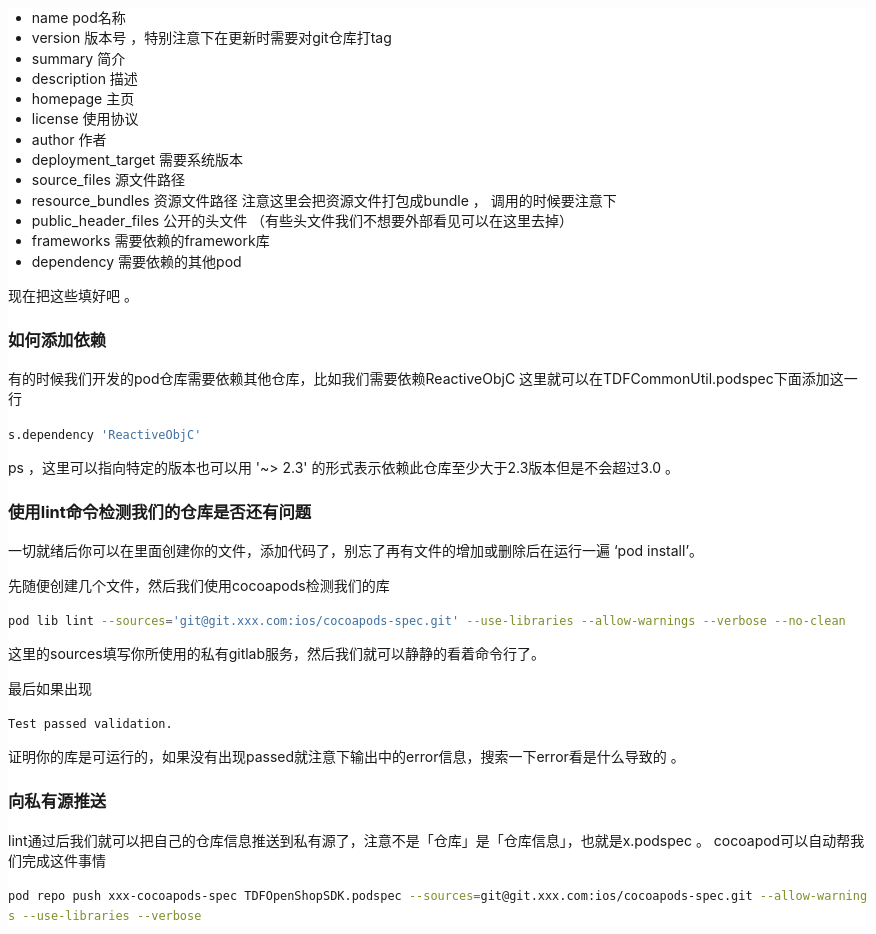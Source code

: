- name pod名称
- version 版本号 ，特别注意下在更新时需要对git仓库打tag
- summary 简介
- description 描述
- homepage 主页
- license 使用协议
- author 作者
- deployment_target 需要系统版本
- source_files 源文件路径
- resource_bundles 资源文件路径 注意这里会把资源文件打包成bundle ， 调用的时候要注意下
- public_header_files 公开的头文件 （有些头文件我们不想要外部看见可以在这里去掉）
- frameworks 需要依赖的framework库
- dependency 需要依赖的其他pod

现在把这些填好吧 。

### 如何添加依赖

有的时候我们开发的pod仓库需要依赖其他仓库，比如我们需要依赖ReactiveObjC
这里就可以在TDFCommonUtil.podspec下面添加这一行

```bash
s.dependency 'ReactiveObjC'
```

ps ，这里可以指向特定的版本也可以用 '~> 2.3' 的形式表示依赖此仓库至少大于2.3版本但是不会超过3.0 。

### 使用lint命令检测我们的仓库是否还有问题

一切就绪后你可以在里面创建你的文件，添加代码了，别忘了再有文件的增加或删除后在运行一遍 ‘pod install’。

先随便创建几个文件，然后我们使用cocoapods检测我们的库

```bash
pod lib lint --sources='git@git.xxx.com:ios/cocoapods-spec.git' --use-libraries --allow-warnings --verbose --no-clean
```

这里的sources填写你所使用的私有gitlab服务，然后我们就可以静静的看着命令行了。

最后如果出现

```bash
Test passed validation.
```

证明你的库是可运行的，如果没有出现passed就注意下输出中的error信息，搜索一下error看是什么导致的 。

### 向私有源推送

lint通过后我们就可以把自己的仓库信息推送到私有源了，注意不是「仓库」是「仓库信息」，也就是x.podspec 。
cocoapod可以自动帮我们完成这件事情

```bash
pod repo push xxx-cocoapods-spec TDFOpenShopSDK.podspec --sources=git@git.xxx.com:ios/cocoapods-spec.git --allow-warnings --use-libraries --verbose
```
